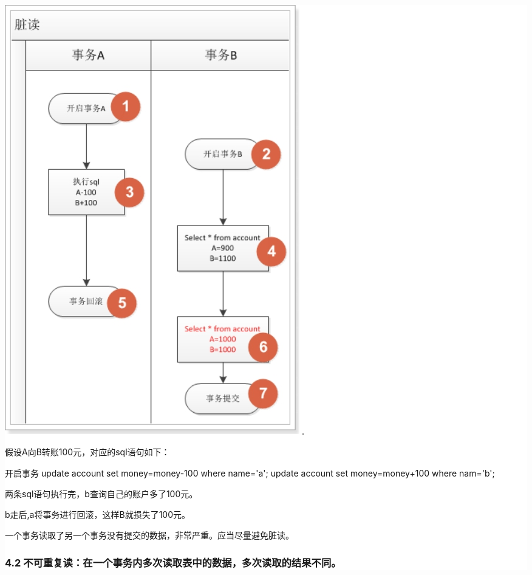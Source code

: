 ![img](day03_事务.assets/wps8.jpg) .

假设A向B转账100元，对应的sql语句如下：

开启事务
	update account set money=money-100 where name='a';
	update account set money=money+100 where nam='b';

两条sql语句执行完，b查询自己的账户多了100元。

b走后,a将事务进行回滚，这样B就损失了100元。

 

一个事务读取了另一个事务没有提交的数据，非常严重。应当尽量避免脏读。

 

### 4.2 **不可重复读：在一个事务内多次读取表中的数据，多次读取的结果不同。**
